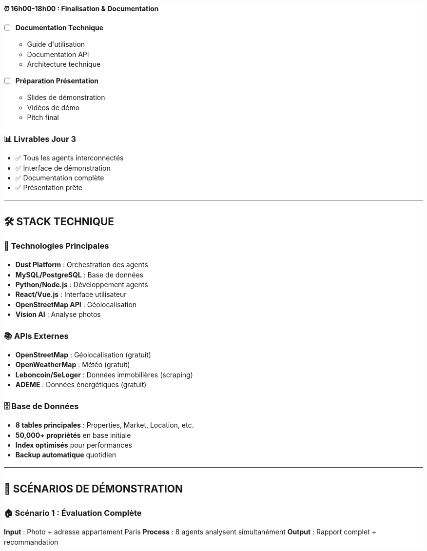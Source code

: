 #### ⏰ **16h00-18h00 : Finalisation & Documentation**
- [ ] **Documentation Technique**
  - Guide d'utilisation
  - Documentation API
  - Architecture technique
  
- [ ] **Préparation Présentation**
  - Slides de démonstration
  - Vidéos de démo
  - Pitch final

### 📊 **Livrables Jour 3**
- ✅ Tous les agents interconnectés
- ✅ Interface de démonstration
- ✅ Documentation complète
- ✅ Présentation prête

---

## 🛠️ **STACK TECHNIQUE**

### 🔧 **Technologies Principales**
- **Dust Platform** : Orchestration des agents
- **MySQL/PostgreSQL** : Base de données
- **Python/Node.js** : Développement agents
- **React/Vue.js** : Interface utilisateur
- **OpenStreetMap API** : Géolocalisation
- **Vision AI** : Analyse photos

### 📚 **APIs Externes**
- **OpenStreetMap** : Géolocalisation (gratuit)
- **OpenWeatherMap** : Météo (gratuit)
- **Leboncoin/SeLoger** : Données immobilières (scraping)
- **ADEME** : Données énergétiques (gratuit)

### 🗄️ **Base de Données**
- **8 tables principales** : Properties, Market, Location, etc.
- **50,000+ propriétés** en base initiale
- **Index optimisés** pour performances
- **Backup automatique** quotidien

---

## 🎯 **SCÉNARIOS DE DÉMONSTRATION**

### 🏠 **Scénario 1 : Évaluation Complète**
**Input** : Photo + adresse appartement Paris
**Process** : 8 agents analysent simultanément
**Output** : Rapport complet + recommandation
